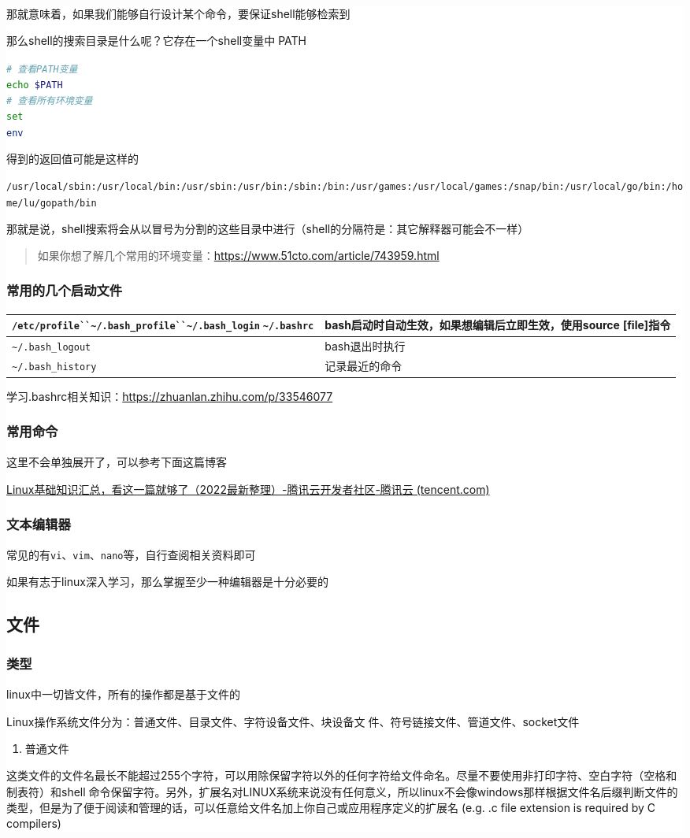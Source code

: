 那就意味着，如果我们能够自行设计某个命令，要保证shell能够检索到

那么shell的搜索目录是什么呢？它存在一个shell变量中 PATH

```sh
# 查看PATH变量
echo $PATH
# 查看所有环境变量
set
env
```

得到的返回值可能是这样的

```
/usr/local/sbin:/usr/local/bin:/usr/sbin:/usr/bin:/sbin:/bin:/usr/games:/usr/local/games:/snap/bin:/usr/local/go/bin:/home/lu/gopath/bin
```

那就是说，shell搜索将会从以冒号为分割的这些目录中进行（shell的分隔符是：其它解释器可能会不一样）

> 如果你想了解几个常用的环境变量：https://www.51cto.com/article/743959.html

### 常用的几个启动文件

| `/etc/profile``~/.bash_profile``~/.bash_login` `~/.bashrc` | bash启动时自动生效，如果想编辑后立即生效，使用source [file]指令 |
| ---------------------------------------------------------- | ------------------------------------------------------------ |
| `~/.bash_logout`                                           | bash退出时执行                                               |
| `~/.bash_history`                                          | 记录最近的命令                                               |

学习.bashrc相关知识：https://zhuanlan.zhihu.com/p/33546077

### 常用命令

这里不会单独展开了，可以参考下面这篇博客

[Linux基础知识汇总，看这一篇就够了（2022最新整理）-腾讯云开发者社区-腾讯云 (tencent.com)](https://cloud.tencent.com/developer/article/1975482)

### 文本编辑器

常见的有`vi`、`vim`、`nano`等，自行查阅相关资料即可

如果有志于linux深入学习，那么掌握至少一种编辑器是十分必要的

## 文件

### 类型

linux中一切皆文件，所有的操作都是基于文件的

Linux操作系统文件分为：普通文件、目录文件、字符设备文件、块设备文 件、符号链接文件、管道文件、socket文件

1. 普通文件

这类文件的文件名最长不能超过255个字符，可以用除保留字符以外的任何字符给文件命名。尽量不要使用非打印字符、空白字符（空格和制表符）和shell 命令保留字符。另外，扩展名对LINUX系统来说没有任何意义，所以linux不会像windows那样根据文件名后缀判断文件的类型，但是为了便于阅读和管理的话，可以任意给文件名加上你自己或应用程序定义的扩展名 (e.g. .c file extension is  required by C compilers) 
